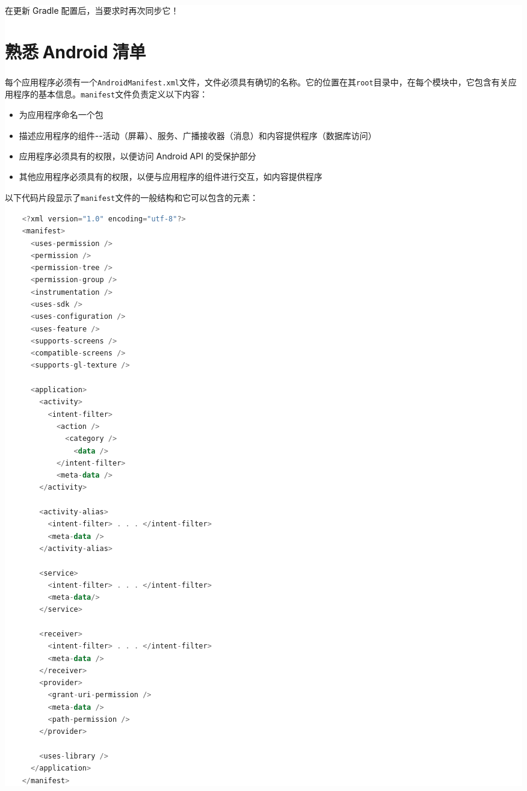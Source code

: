 在更新 Gradle 配置后，当要求时再次同步它！

# 熟悉 Android 清单

每个应用程序必须有一个`AndroidManifest.xml`文件，文件必须具有确切的名称。它的位置在其`root`目录中，在每个模块中，它包含有关应用程序的基本信息。`manifest`文件负责定义以下内容：

+   为应用程序命名一个包

+   描述应用程序的组件--活动（屏幕）、服务、广播接收器（消息）和内容提供程序（数据库访问）

+   应用程序必须具有的权限，以便访问 Android API 的受保护部分

+   其他应用程序必须具有的权限，以便与应用程序的组件进行交互，如内容提供程序

以下代码片段显示了`manifest`文件的一般结构和它可以包含的元素：

```kt
    <?xml version="1.0" encoding="utf-8"?> 
    <manifest> 
      <uses-permission /> 
      <permission /> 
      <permission-tree /> 
      <permission-group /> 
      <instrumentation /> 
      <uses-sdk /> 
      <uses-configuration />   
      <uses-feature />   
      <supports-screens />   
      <compatible-screens />   
      <supports-gl-texture />   

      <application> 
        <activity> 
          <intent-filter> 
            <action /> 
              <category /> 
                <data /> 
            </intent-filter> 
            <meta-data /> 
        </activity> 

        <activity-alias> 
          <intent-filter> . . . </intent-filter> 
          <meta-data /> 
        </activity-alias> 

        <service> 
          <intent-filter> . . . </intent-filter> 
          <meta-data/> 
        </service> 

        <receiver> 
          <intent-filter> . . . </intent-filter> 
          <meta-data /> 
        </receiver> 
        <provider> 
          <grant-uri-permission /> 
          <meta-data /> 
          <path-permission /> 
        </provider> 

        <uses-library /> 
      </application> 
    </manifest> 
```